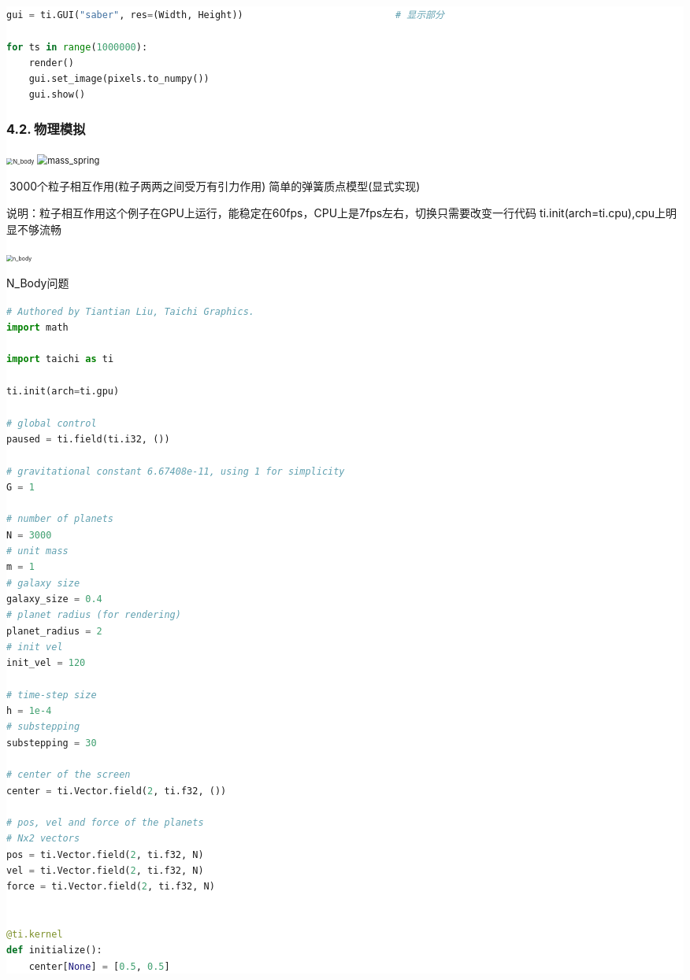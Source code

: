 ```python
gui = ti.GUI("saber", res=(Width, Height))                           # 显示部分

for ts in range(1000000):                                           
    render()
    gui.set_image(pixels.to_numpy())
    gui.show()
```



### 4.2. 物理模拟

<img src="https://raw.githubusercontent.com/nashpan/image-hosting/main/markdown_image/N_body.tijhdgbm0kw.gif" alt="N_body" style="zoom:53%;" />       <img src="https://raw.githubusercontent.com/nashpan/image-hosting/main/markdown_image/mass_spring.1w0iqkr4kh0g.gif" alt="mass_spring" style="zoom: 80%;" />

​         3000个粒子相互作用(粒子两两之间受万有引力作用)                                         简单的弹簧质点模型(显式实现)

说明：粒子相互作用这个例子在GPU上运行，能稳定在60fps，CPU上是7fps左右，切换只需要改变一行代码 ti.init(arch=ti.cpu),cpu上明显不够流畅

<img src="https://raw.githubusercontent.com/nashpan/image-hosting/main/markdown_image/n_body.30vysp1066g0.gif" alt="n_body" style="zoom:50%;" /> 

N_Body问题

```python
# Authored by Tiantian Liu, Taichi Graphics.
import math

import taichi as ti

ti.init(arch=ti.gpu)

# global control
paused = ti.field(ti.i32, ())

# gravitational constant 6.67408e-11, using 1 for simplicity
G = 1

# number of planets
N = 3000
# unit mass
m = 1
# galaxy size
galaxy_size = 0.4
# planet radius (for rendering)
planet_radius = 2
# init vel
init_vel = 120

# time-step size
h = 1e-4
# substepping
substepping = 30

# center of the screen
center = ti.Vector.field(2, ti.f32, ())

# pos, vel and force of the planets
# Nx2 vectors
pos = ti.Vector.field(2, ti.f32, N)
vel = ti.Vector.field(2, ti.f32, N)
force = ti.Vector.field(2, ti.f32, N)


@ti.kernel
def initialize():
    center[None] = [0.5, 0.5]
```